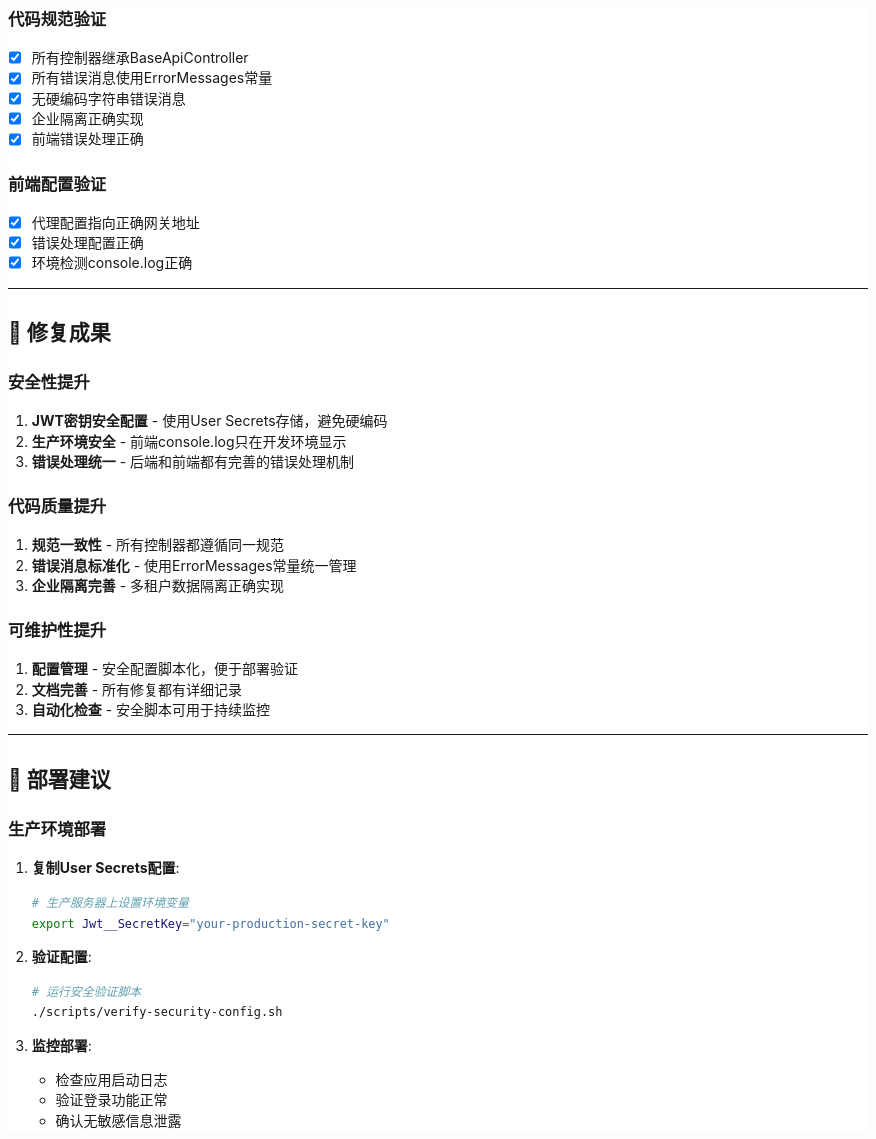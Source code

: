 ### 代码规范验证
- [x] 所有控制器继承BaseApiController
- [x] 所有错误消息使用ErrorMessages常量
- [x] 无硬编码字符串错误消息
- [x] 企业隔离正确实现
- [x] 前端错误处理正确

### 前端配置验证
- [x] 代理配置指向正确网关地址
- [x] 错误处理配置正确
- [x] 环境检测console.log正确

---

## 🎯 修复成果

### 安全性提升
1. **JWT密钥安全配置** - 使用User Secrets存储，避免硬编码
2. **生产环境安全** - 前端console.log只在开发环境显示
3. **错误处理统一** - 后端和前端都有完善的错误处理机制

### 代码质量提升
1. **规范一致性** - 所有控制器都遵循同一规范
2. **错误消息标准化** - 使用ErrorMessages常量统一管理
3. **企业隔离完善** - 多租户数据隔离正确实现

### 可维护性提升
1. **配置管理** - 安全配置脚本化，便于部署验证
2. **文档完善** - 所有修复都有详细记录
3. **自动化检查** - 安全脚本可用于持续监控

---

## 🚀 部署建议

### 生产环境部署
1. **复制User Secrets配置**:
   ```bash
   # 生产服务器上设置环境变量
   export Jwt__SecretKey="your-production-secret-key"
   ```

2. **验证配置**:
   ```bash
   # 运行安全验证脚本
   ./scripts/verify-security-config.sh
   ```

3. **监控部署**:
   - 检查应用启动日志
   - 验证登录功能正常
   - 确认无敏感信息泄露
